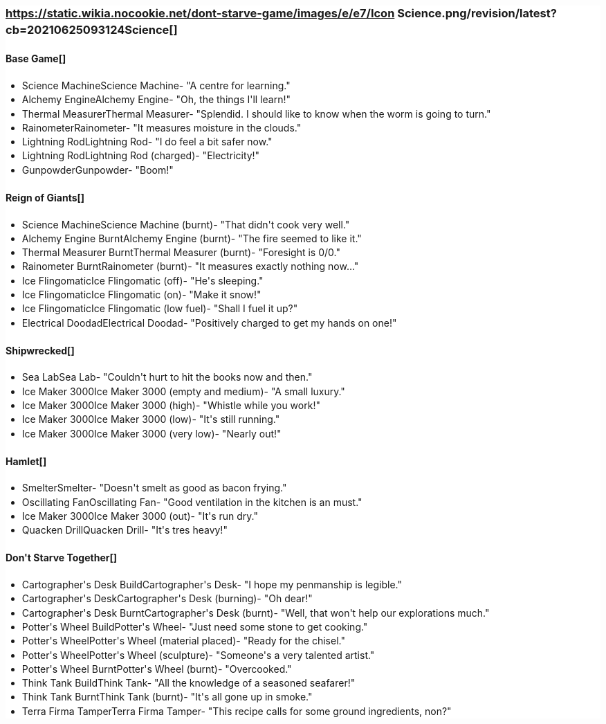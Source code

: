 ### https://static.wikia.nocookie.net/dont-starve-game/images/e/e7/Icon Science.png/revision/latest?cb=20210625093124Science[]

#### Base Game[]

* Science MachineScience Machine- "A centre for learning."
* Alchemy EngineAlchemy Engine- "Oh, the things I'll learn!"
* Thermal MeasurerThermal Measurer- "Splendid. I should like to know when the worm is going to turn."
* RainometerRainometer- "It measures moisture in the clouds."
* Lightning RodLightning Rod- "I do feel a bit safer now."
* Lightning RodLightning Rod (charged)- "Electricity!"
* GunpowderGunpowder- "Boom!"

#### Reign of Giants[]

* Science MachineScience Machine (burnt)- "That didn't cook very well."
* Alchemy Engine BurntAlchemy Engine (burnt)- "The fire seemed to like it."
* Thermal Measurer BurntThermal Measurer (burnt)- "Foresight is 0/0."
* Rainometer BurntRainometer (burnt)- "It measures exactly nothing now..."
* Ice FlingomaticIce Flingomatic (off)- "He's sleeping."
* Ice FlingomaticIce Flingomatic (on)- "Make it snow!"
* Ice FlingomaticIce Flingomatic (low fuel)- "Shall I fuel it up?"
* Electrical DoodadElectrical Doodad- "Positively charged to get my hands on one!"

#### Shipwrecked[]

* Sea LabSea Lab- "Couldn't hurt to hit the books now and then."
* Ice Maker 3000Ice Maker 3000 (empty and medium)- "A small luxury."
* Ice Maker 3000Ice Maker 3000 (high)- "Whistle while you work!"
* Ice Maker 3000Ice Maker 3000 (low)- "It's still running."
* Ice Maker 3000Ice Maker 3000 (very low)- "Nearly out!"

#### Hamlet[]

* SmelterSmelter- "Doesn't smelt as good as bacon frying."
* Oscillating FanOscillating Fan- "Good ventilation in the kitchen is an must."
* Ice Maker 3000Ice Maker 3000 (out)- "It's run dry."
* Quacken DrillQuacken Drill- "It's tres heavy!"

#### Don't Starve Together[]

* Cartographer's Desk BuildCartographer's Desk- "I hope my penmanship is legible."
* Cartographer's DeskCartographer's Desk (burning)- "Oh dear!"
* Cartographer's Desk BurntCartographer's Desk (burnt)- "Well, that won't help our explorations much."
* Potter's Wheel BuildPotter's Wheel- "Just need some stone to get cooking."
* Potter's WheelPotter's Wheel (material placed)- "Ready for the chisel."
* Potter's WheelPotter's Wheel (sculpture)- "Someone's a very talented artist."
* Potter's Wheel BurntPotter's Wheel (burnt)- "Overcooked."
* Think Tank BuildThink Tank- "All the knowledge of a seasoned seafarer!"
* Think Tank BurntThink Tank (burnt)- "It's all gone up in smoke."
* Terra Firma TamperTerra Firma Tamper- "This recipe calls for some ground ingredients, non?"
